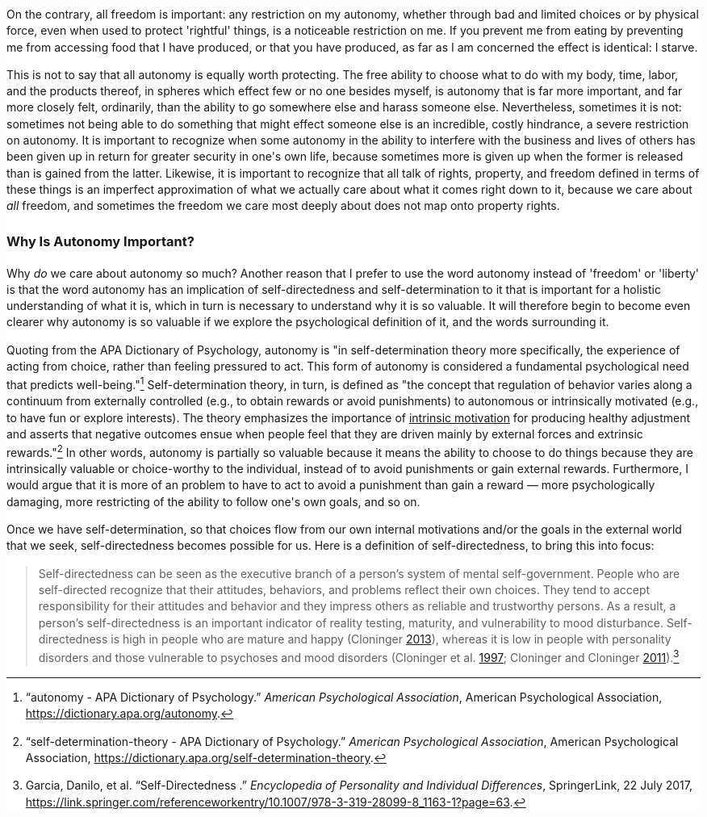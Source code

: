 On the contrary, all freedom is important: any restriction on my autonomy, whether through bad and limited choices or by physical force, even when used to protect 'rightful' things, is a noticeable restriction on me. If you prevent me from eating by preventing me from accessing food that I have produced, or that you have produced, as far as I am concerned the effect is identical: I starve.

This is not to say that all autonomy is equally worth protecting. The free ability to choose what to do with my body, time, labor, and the products thereof, in spheres which effect few or no one besides myself, is autonomy that is far more important, and far more closely felt, ordinarily, than the ability to go somewhere else and harass someone else. Nevertheless, sometimes it is not: sometimes not being able to do something that might effect someone else is an incredible, costly hindrance, a severe restriction on autonomy. It is important to recognize when some autonomy in the ability to interfere with the business and lives of others has been given up in return for greater security in one's own life, because sometimes more is given up when the former is released than is gained from the latter. Likewise, it is important to recognize that all talk of rights, property, and freedom defined in terms of these things is an imperfect approximation of what we actually care about what it comes right down to it, because we care about *all* freedom, and sometimes the freedom we care most deeply about does not map onto property rights.

### Why Is Autonomy Important?

Why *do* we care about autonomy so much? Another reason that I prefer to use the word autonomy instead of 'freedom' or 'liberty' is that the word autonomy has an implication of self-directedness and self-determination to it that is important for a holistic understanding of what it is, which in turn is necessary to understand why it is so valuable. It will therefore begin to become even clearer why autonomy is so valuable if we explore the psychological definition of it, and the words surrounding it.

Quoting from the APA Dictionary of Psychology, autonomy is "in self-determination theory more specifically, the experience of acting from choice, rather than feeling pressured to act. This form of autonomy is considered a fundamental psychological need that predicts well-being."[^43] Self-determination theory, in turn, is defined as "the concept that regulation of behavior varies along a continuum from  externally controlled (e.g., to obtain rewards or avoid punishments) to  autonomous or intrinsically motivated (e.g., to have fun or explore  interests). The theory emphasizes the importance of [intrinsic motivation](https://dictionary.apa.org/intrinsic-motivation) for producing healthy adjustment and asserts that negative outcomes  ensue when people feel that they are driven mainly by external forces  and extrinsic rewards."[^44] In other words, autonomy is partially so valuable because it means the ability to choose to do things because they are intrinsically valuable or choice-worthy to the individual, instead of to avoid punishments or gain external rewards. Furthermore, I would argue that it is more of an problem to have to act to avoid a punishment than gain a reward — more psychologically damaging, more restricting of the ability to follow one's own goals, and so on.

Once we have self-determination, so that choices flow from our own internal motivations and/or the goals in the external world that we seek, self-directedness becomes possible for us. Here is a definition of self-directedness, to bring this into focus:

> Self-directedness can be seen as the executive branch of a person’s  system of mental self-government. People who are self-directed recognize that their attitudes, behaviors, and problems reflect their own choices. They tend to accept responsibility for their attitudes and  behavior and they impress others as reliable and trustworthy persons. As a result, a person’s self-directedness is an important indicator of  reality testing, maturity, and vulnerability to mood disturbance.  Self-directedness is high in people who are mature and happy (Cloninger [2013](https://link.springer.com/referenceworkentry/10.1007/978-3-319-28099-8_1163-1#CR2)), whereas it is low in people with personality disorders and those  vulnerable to psychoses and mood disorders (Cloninger et al. [1997](https://link.springer.com/referenceworkentry/10.1007/978-3-319-28099-8_1163-1#CR6); Cloninger and Cloninger [2011](https://link.springer.com/referenceworkentry/10.1007/978-3-319-28099-8_1163-1#CR3)).[^42]


[^41]: See Rothbard, Murray N. “Free Exchange and Free Contract.” *For a New Liberty: The Libertarian Manifesto*, 2nd ed., Ludwig Von Mises Institute, United States, Alabama, 2006, pp. 50-50. 
[^42]: Garcia, Danilo, et al. “Self-Directedness .” *Encyclopedia of Personality and Individual Differences*, SpringerLink, 22 July 2017, https://link.springer.com/referenceworkentry/10.1007/978-3-319-28099-8_1163-1?page=63. 
[^43]: “autonomy - APA Dictionary of Psychology.” *American Psychological Association*, American Psychological Association, https://dictionary.apa.org/autonomy.
[^44]: “self-determination-theory - APA Dictionary of Psychology.” *American Psychological Association*, American Psychological Association, https://dictionary.apa.org/self-determination-theory.
[^1]: See Clausen, Thomas, et al. “Job Autonomy and Psychological Well-Being: A Linear or a Non-Linear Association?” *Taylor & Francis Online*, https://www.tandfonline.com/doi/full/10.1080/1359432X.2021.1972973.
[^37]: See Harry T. Reis, Kennon M. Sheldon. “Daily Well-Being: The Role of Autonomy, Competence, and Relatedness - Harry T. Reis, Kennon M. Sheldon, Shelly L. Gable, Joseph Roscoe, Richard M. Ryan, 2000.” *SAGE Journals*, https://journals.sagepub.com/doi/abs/10.1177/0146167200266002?journalCode=pspc.
[^46]: See Ryff, C. “Happiness Is Everything, or Is It? Explorations on the Meaning of Psychological Well-Being.” Semantic Scholor, 1 Jan. 1989, https://www.semanticscholar.org/paper/Happiness-is-everything%2C-or-is-it-Explorations-on-Ryff/0b7cbc0e7b5946b39778784a2167019eebd53e52.
[^2]: See Delton, Andrew W., et al. “Evolution of Direct Reciprocity under Uncertainty Can Explain Human Generosity in One-Shot Encounters.” PNAS, National Academy of Sciences, 9 Aug. 2011, https://www.pnas.org/content/108/32/13335.
[^3]: See Gilin, Debra A, and Paul W Paese. “When an Adversary Is Caught Telling the Truth: Reciprocal Cooperation versus Self-Interest in Distributive Bargaining.” *SAGE Journals*, 2000, https://journals.sagepub.com/doi/abs/10.1177/0146167200261008.
[^4]: See Fehr, Ernst, and Simon Gächter. “Fairness and Retaliation: The Economics of Reciprocity.” *Journal of Economic Perspectives*, 2000, https://www.aeaweb.org/articles?id=10.1257%2Fjep.14.3.159.
[^5]: See Regan, Dennis T. “Effects of a Favor and Liking on Compliance.” *Journal of Experimental Social Psychology*, Academic Press, 31 Aug. 2004, https://www.sciencedirect.com/science/article/abs/pii/0022103171900254?via%3Dihub.
[^6]: See Seltzer, Leon F. “The Prisoner's Dilemma and the ‘Virtues’ of Tit for Tat.” *Psychology Today*, Sussex Publishers, 27 July 2016, https://www.psychologytoday.com/us/blog/evolution-the-self/201607/the-prisoner-s-dilemma-and-the-virtues-tit-tat.
[^7]: See Bravetti, Alessandro, and Pablo Padilla. “An Optimal Strategy to Solve the Prisoner's Dilemma.” *Nature News*, Nature Publishing Group, 31 Jan. 2018, https://www.nature.com/articles/s41598-018-20426-w.
[^8]: See Trivers, Robert L., and Search for more articles by this author. “The Evolution of Reciprocal Altruism: The Quarterly Review of Biology: Vol 46, No 1.” *The Quarterly Review of Biology*, 1 Mar. 1971, https://www.journals.uchicago.edu/doi/abs/10.1086/406755.
[^9]: See Axelrod, Robert, and William D Hamilton. “The Evolution of Cooperation - Science.org.” *Science*, 27 Mar. 1981, https://www.science.org/doi/10.1126/science.7466396.
[^10]: See Jaeggi, Adrian V, and Michael Gurven. “Reciprocity Explains Food Sharing in Humans and Other Primates Independent of Kin Selection and Tolerated Scrounging: A Phylogenetic Meta-Analysis.” *Proceedings of the Royal Society B: Biological Sciences*, 7 Oct. 2013, https://royalsocietypublishing.org/doi/10.1098/rspb.2013.1615.
[^38]: See Ross, Don. “Game Theory.” *Stanford Encyclopedia of Philosophy*, Stanford University, 8 Mar. 2019, https://plato.stanford.edu/entries/game-theory/#Com.
[^11]: See Whitley, Matthew. “Why 'Mutual Aid'? – Social Solidarity, Not Charity.” *OpenDemocracy*, 14 July 2020, https://www.opendemocracy.net/en/can-europe-make-it/why-mutual-aid-social-solidarity-not-charity/.
[^12]: See Long, Roderick T. “How Government Solved the Health Care Crisis: Medical Insurance That Worked — Until Government ‘Fixed’ It  .” *Formulations*, Free Nation Foundation, 1993, http://freenation.org/a/f12l3.html.
[^13]: See Long, Roderick T. “Anarchy in the U.K.: The English Experience With Private Protection.” *Formulations*, Free Nation Foundation, 1994, http://freenation.org/a/f21l1.html.
[^14]: See Greene, William B. “Mutual Banking.” *The Anarchist Library*, 17 Mar. 2019, https://theanarchistlibrary.org/library/william-batchelder-greene-mutual-banking.
[^40]: See Bland, Amy R, et al. “Cooperative Behavior in the Ultimatum Game and Prisoner's Dilemma Depends on Players' Contributions.” *Frontiers*, Frontiers, 1 Jan. 1AD, https://www.frontiersin.org/articles/10.3389/fpsyg.2017.01017/full.
[^45]: Carson, Kevin. “The Seeds of the New System.” *Center for a Stateless Society*, https://c4ss.org/content/23567.
[^carson]: See Kevin Carson's book, *The Homebrew Industrial Revolution*
[^15]: See Carson, Kevin. “Hierarchy or the Market.” *Center for a Stateless Society*, 5 Apr. 2013, https://c4ss.org/content/18100.
[^16]: See Carson, Kevin. “Economic Calculation in the Corporate Commonwealth.” *Center for a Stateless Society*, 16 Nov. 2012, https://c4ss.org/content/14497.
[^48]: Russell, Bertrand. “In Praise of Idleness.” *The Anarchist Library*, https://theanarchistlibrary.org/library/bertrand-russell-in-praise-of-idleness-11-02-05-22-00-46.
[^17]: See Long, Roderick T. “Corporations versus the Market; or, Whip Conflation Now.” *Cato Unbound*, 25 Apr. 2013, https://www.cato-unbound.org/2008/11/10/roderick-t-long/corporations-versus-market-or-whip-conflation-now/.
[^18]: See Childs, Roy A. “Big Business and the Rise of American Statism (1971).” *Praxeology.net*, Molinari Institute, https://praxeology.net/RC-BRS.htm.
[^19]: See Carson, Kevin. “How ‘Intellectual Property’ Impedes Competition: Kevin A. Carson.” *FEE Freeman Article*, Foundation for Economic Education, 23 Sept. 2009, https://fee.org/articles/how-intellectual-property-impedes-competition/.
[^20]: See Carson, Kevin. “Primitive Accumulation: The Process That Keeps Giving, and Giving...” *Center for a Stateless Society*, 2 July 2015, https://c4ss.org/content/38562.
[^21]: See Van Dun, Frank. “Is the Corporation a Free-Market Institution?” *FEE Freeman Article*, Foundation for Economic Education, 1 Mar. 2003, https://fee.org/articles/is-the-corporation-a-free-market-institution/.
[^22]: Read "Markets Freed from Capitalism" by Charles W. Johnson in https://radgeek.com/gt/2011/10/Markets-Not-Capitalism-2011-Chartier-and-Johnson.pdf
[^23]: See Carson, Kevin. “Health Care and Radical Monopoly.” *FEE Freeman Article*, Foundation for Economic Education, 23 Feb. 2010, https://fee.org/articles/health-care-and-radical-monopoly/.
[^24]: See Carson, Kevin. “Labour Struggle in a Free Market.” *The Anarchist Library*, 4 July 2008, https://theanarchistlibrary.org/library/kevin-carson-labour-struggle-in-a-free-market.
[^25]: See Johnson, Charles. “Free the Unions (and All Political Prisoners).” *Center for a Stateless Society*, 1 May 2013, https://c4ss.org/content/16349.
[^26]: In the market as it currently is today, inflation has two harmful effects on the working class and poor. Firstly, as inflation goes on, prices rise, as corporations are more than willing to raise prices in order to get more profits. This does not translate to workers' wages, however: corporations are far less motivated to raise wages, only motivated to do so by the competition of other corporations, and so if they can they won't do so. Inflation, and the common ignorance of people regarding it, provides a signal that can be used to form essentially a wage cartel without any centralized planning or direction, as corporations refuse to raise wages, and so prices go up while wages largely stagnate. Moreover, inflated money is not air-dropped evenly throughout the economy, so those who get the new money first (the rich and powerful) get to spend it at pre-inflation prices, but as it circulates through the economy those who get it later benefit from it less and less, until it eventually gets to the poor, who have been paying the higher, inflated prices for a long time, and only now get a commensurate increase in wages (if they even do).
[^27]: See Carson, Kevin. “Is Money Too Cheap, or Too Dear? Both.” *Center for a Stateless Society*, 26 Apr. 2011, https://c4ss.org/content/6888.
[^28]: See Van Der Meer, M. George. “In Defense of Mutual Banking.” *Center for a Stateless Society*, 28 Nov. 2012, https://c4ss.org/content/14775.
[^29]: See Cat, Black. “Money without the State.” *Center for a Stateless Society*, 7 Oct. 2019, https://c4ss.org/content/52409.
[^30]: See Carson, Kevin. “Who Owns the Benefit? the Free Market as Full Communism.” *Center for a Stateless Society*, 12 Sept. 2012, https://c4ss.org/content/12561.
[^31]: See Carson, Kevin. “Left-Libertarianism: No Masters, No Bosses.” *Center for a Stateless Society*, 16 Nov. 2012, https://c4ss.org/content/14459.
[^32]: See Tucker, Benjamin R. “State Socialism and Anarchism: How Far They Agree, and Wherein They Differ (1888).” *Praxeology.net*, Molinari Institute, https://praxeology.net/BT-SSA.htm.
[^33]: See Proudhon, Pierre-Joseph. “The General Idea of the Revolution in the 19th Century.” *The Anarchist Library*, 11 Dec. 2018, https://theanarchistlibrary.org/library/pierre-joseph-proudhon-the-general-idea-of-the-revolution-in-the-19th-century.
[^34]: Read also: https://invisiblemolotov.files.wordpress.com/2009/09/garychartier_forprint_binding.pdf
[^35]: See Glitterbomb, Logan Marie. “Bullshit Jobs and the End of Work (as We Know It).” *Center for a Stateless Society*, 20 Nov. 2020, https://c4ss.org/content/53949.
[^36]: See Hassan, Adeel. “Officers Had No Duty to Protect Students in Parkland ...” *New York Times*, New York Times, https://www.nytimes.com/2018/12/18/us/parkland-shooting-lawsuit-ruling-police.html.
[^47]: See de la Boetie, Etienne. “The Discourse of Voluntary Servitude, Part II.” *Online Library of Liberty*, https://oll.libertyfund.org/title/kurz-the-discourse-of-voluntary-servitude#lf0000_label_011.